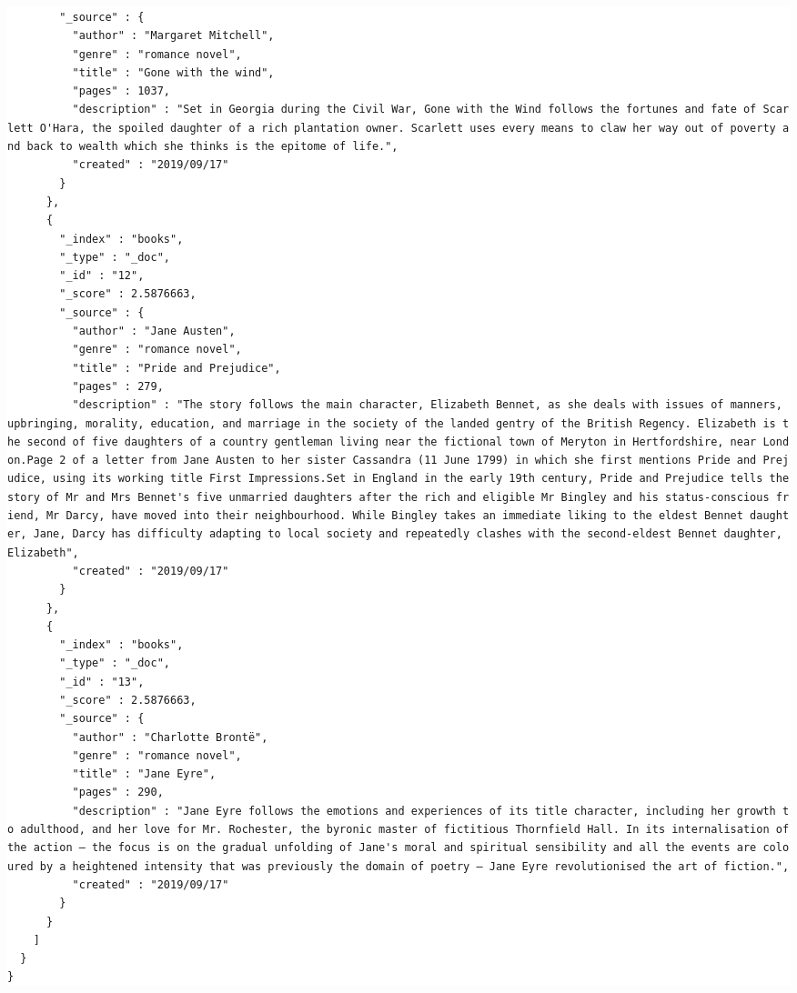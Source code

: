             "_source" : {
              "author" : "Margaret Mitchell",
              "genre" : "romance novel",
              "title" : "Gone with the wind",
              "pages" : 1037,
              "description" : "Set in Georgia during the Civil War, Gone with the Wind follows the fortunes and fate of Scarlett O'Hara, the spoiled daughter of a rich plantation owner. Scarlett uses every means to claw her way out of poverty and back to wealth which she thinks is the epitome of life.",
              "created" : "2019/09/17"
            }
          },
          {
            "_index" : "books",
            "_type" : "_doc",
            "_id" : "12",
            "_score" : 2.5876663,
            "_source" : {
              "author" : "Jane Austen",
              "genre" : "romance novel",
              "title" : "Pride and Prejudice",
              "pages" : 279,
              "description" : "The story follows the main character, Elizabeth Bennet, as she deals with issues of manners, upbringing, morality, education, and marriage in the society of the landed gentry of the British Regency. Elizabeth is the second of five daughters of a country gentleman living near the fictional town of Meryton in Hertfordshire, near London.Page 2 of a letter from Jane Austen to her sister Cassandra (11 June 1799) in which she first mentions Pride and Prejudice, using its working title First Impressions.Set in England in the early 19th century, Pride and Prejudice tells the story of Mr and Mrs Bennet's five unmarried daughters after the rich and eligible Mr Bingley and his status-conscious friend, Mr Darcy, have moved into their neighbourhood. While Bingley takes an immediate liking to the eldest Bennet daughter, Jane, Darcy has difficulty adapting to local society and repeatedly clashes with the second-eldest Bennet daughter, Elizabeth",
              "created" : "2019/09/17"
            }
          },
          {
            "_index" : "books",
            "_type" : "_doc",
            "_id" : "13",
            "_score" : 2.5876663,
            "_source" : {
              "author" : "Charlotte Brontë",
              "genre" : "romance novel",
              "title" : "Jane Eyre",
              "pages" : 290,
              "description" : "Jane Eyre follows the emotions and experiences of its title character, including her growth to adulthood, and her love for Mr. Rochester, the byronic master of fictitious Thornfield Hall. In its internalisation of the action — the focus is on the gradual unfolding of Jane's moral and spiritual sensibility and all the events are coloured by a heightened intensity that was previously the domain of poetry — Jane Eyre revolutionised the art of fiction.",
              "created" : "2019/09/17"
            }
          }
        ]
      }
    }
